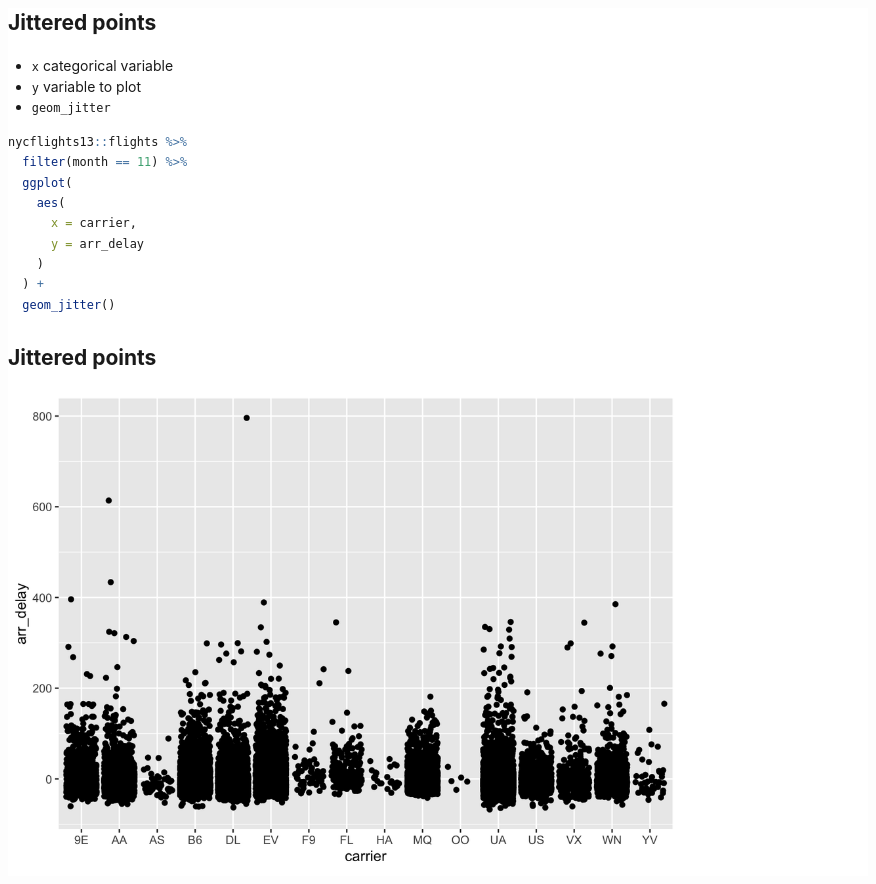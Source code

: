 


## Jittered points

- `x` categorical variable
- `y` variable to plot
- `geom_jitter`



```r
nycflights13::flights %>%
  filter(month == 11) %>%
  ggplot(
    aes(
      x = carrier, 
      y = arr_delay
    )
  ) +
  geom_jitter()
```

## Jittered points

<img src="501_L_Exploratory_files/figure-html/unnamed-chunk-11-1.png" width="672" />
